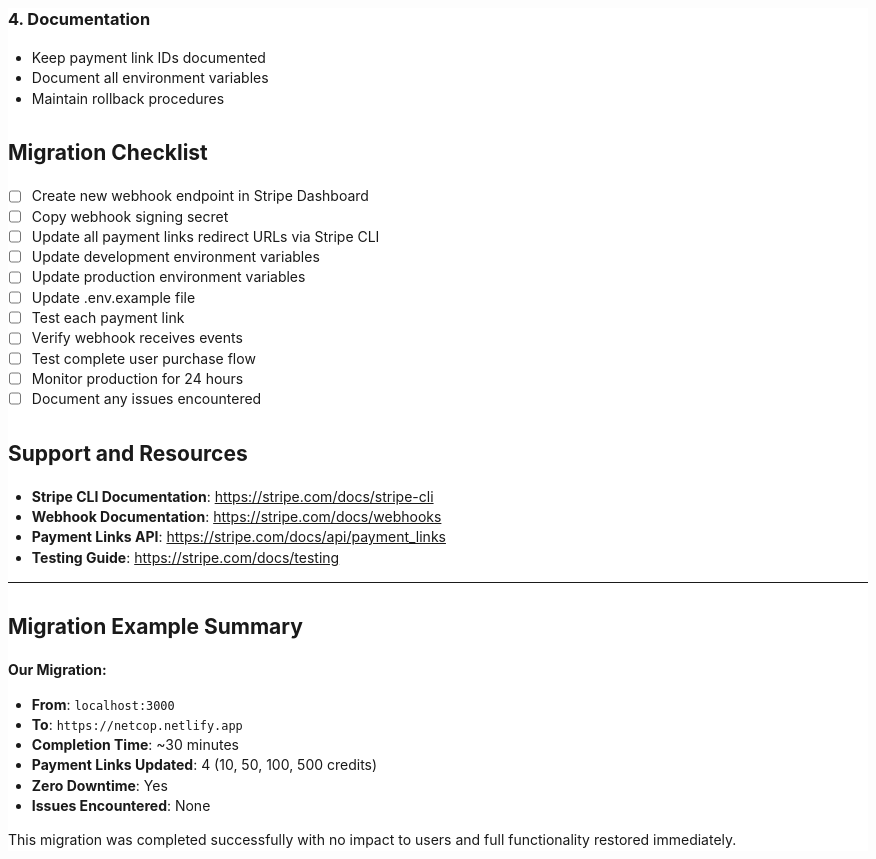 ### 4. Documentation
- Keep payment link IDs documented
- Document all environment variables
- Maintain rollback procedures

## Migration Checklist

- [ ] Create new webhook endpoint in Stripe Dashboard
- [ ] Copy webhook signing secret
- [ ] Update all payment links redirect URLs via Stripe CLI
- [ ] Update development environment variables
- [ ] Update production environment variables
- [ ] Update .env.example file
- [ ] Test each payment link
- [ ] Verify webhook receives events
- [ ] Test complete user purchase flow
- [ ] Monitor production for 24 hours
- [ ] Document any issues encountered

## Support and Resources

- **Stripe CLI Documentation**: https://stripe.com/docs/stripe-cli
- **Webhook Documentation**: https://stripe.com/docs/webhooks
- **Payment Links API**: https://stripe.com/docs/api/payment_links
- **Testing Guide**: https://stripe.com/docs/testing

---

## Migration Example Summary

**Our Migration:**
- **From**: `localhost:3000`
- **To**: `https://netcop.netlify.app`
- **Completion Time**: ~30 minutes
- **Payment Links Updated**: 4 (10, 50, 100, 500 credits)
- **Zero Downtime**: Yes
- **Issues Encountered**: None

This migration was completed successfully with no impact to users and full functionality restored immediately.